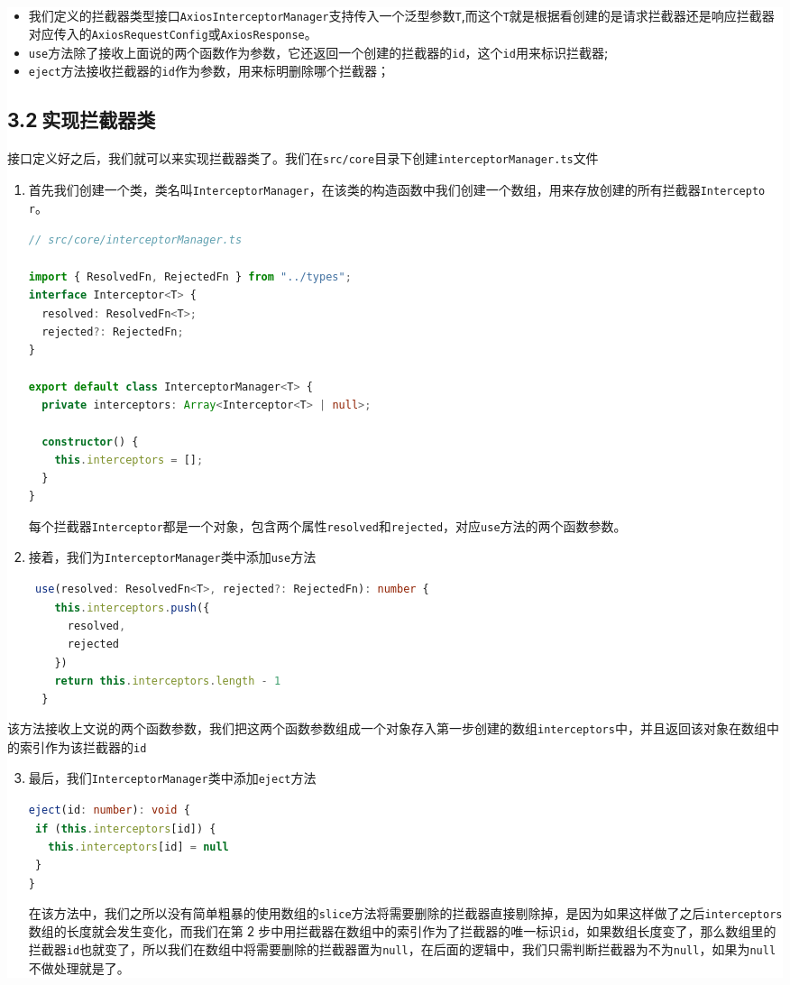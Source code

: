- 我们定义的拦截器类型接口`AxiosInterceptorManager`支持传入一个泛型参数`T`,而这个`T`就是根据看创建的是请求拦截器还是响应拦截器对应传入的`AxiosRequestConfig`或`AxiosResponse`。
- `use`方法除了接收上面说的两个函数作为参数，它还返回一个创建的拦截器的`id`，这个`id`用来标识拦截器;
- `eject`方法接收拦截器的`id`作为参数，用来标明删除哪个拦截器；

## 3.2 实现拦截器类

接口定义好之后，我们就可以来实现拦截器类了。我们在`src/core`目录下创建`interceptorManager.ts`文件

1. 首先我们创建一个类，类名叫`InterceptorManager`，在该类的构造函数中我们创建一个数组，用来存放创建的所有拦截器`Interceptor`。

   ```typescript
   // src/core/interceptorManager.ts

   import { ResolvedFn, RejectedFn } from "../types";
   interface Interceptor<T> {
     resolved: ResolvedFn<T>;
     rejected?: RejectedFn;
   }

   export default class InterceptorManager<T> {
     private interceptors: Array<Interceptor<T> | null>;

     constructor() {
       this.interceptors = [];
     }
   }
   ```

   每个拦截器`Interceptor`都是一个对象，包含两个属性`resolved`和`rejected`，对应`use`方法的两个函数参数。

2. 接着，我们为`InterceptorManager`类中添加`use`方法

   ```typescript
    use(resolved: ResolvedFn<T>, rejected?: RejectedFn): number {
       this.interceptors.push({
         resolved,
         rejected
       })
       return this.interceptors.length - 1
     }
   ```

该方法接收上文说的两个函数参数，我们把这两个函数参数组成一个对象存入第一步创建的数组`interceptors`中，并且返回该对象在数组中的索引作为该拦截器的`id`

3. 最后，我们`InterceptorManager`类中添加`eject`方法

   ```typescript
   eject(id: number): void {
    if (this.interceptors[id]) {
      this.interceptors[id] = null
    }
   }
   ```

   在该方法中，我们之所以没有简单粗暴的使用数组的`slice`方法将需要删除的拦截器直接剔除掉，是因为如果这样做了之后`interceptors`数组的长度就会发生变化，而我们在第 2 步中用拦截器在数组中的索引作为了拦截器的唯一标识`id`，如果数组长度变了，那么数组里的拦截器`id`也就变了，所以我们在数组中将需要删除的拦截器置为`null`，在后面的逻辑中，我们只需判断拦截器为不为`null`，如果为`null`不做处理就是了。
